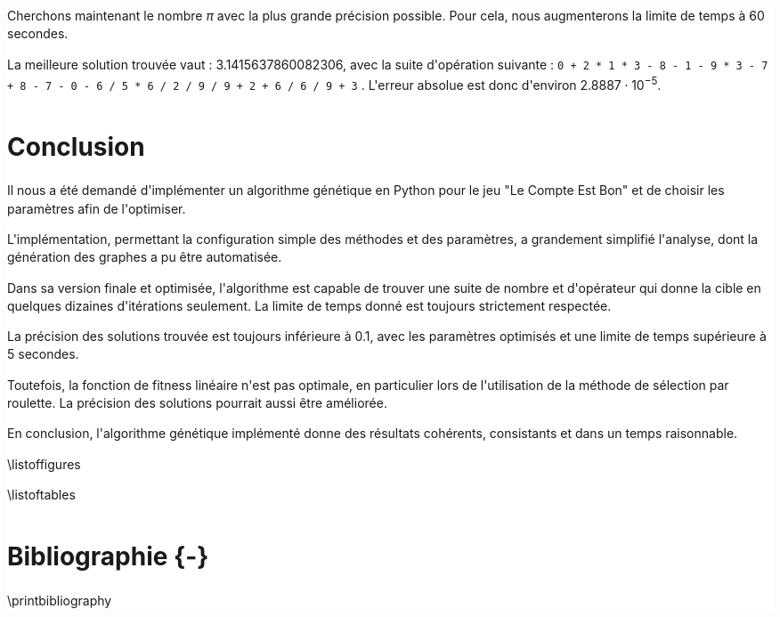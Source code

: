 Cherchons maintenant le nombre $\pi$ avec la plus grande précision possible. Pour cela, nous augmenterons la limite de temps à 60 secondes. 

La meilleure solution trouvée vaut : $3.1415637860082306$, avec la suite d'opération suivante : `0 + 2 * 1 * 3 - 8 - 1 - 9 * 3 - 7 + 8 - 7 - 0 - 6 / 5 * 6 / 2 / 9 / 9 + 2 + 6 / 6 / 9 + 3` . L'erreur absolue est donc d'environ $2.8887 \cdot 10 ^{-5}$. 

# Conclusion

Il nous a été demandé d'implémenter un algorithme génétique en Python pour le jeu "Le Compte Est Bon" et de choisir les paramètres afin de l'optimiser. 

L'implémentation, permettant la configuration simple des méthodes et des paramètres, a grandement simplifié l'analyse, dont la génération des graphes a pu être automatisée. 

Dans sa version finale et optimisée, l'algorithme est capable de trouver une suite de nombre et d'opérateur qui donne la cible en quelques dizaines d'itérations seulement. La limite de temps donné est toujours strictement respectée. 

La précision des solutions trouvée est toujours inférieure à 0.1, avec les paramètres optimisés et une limite de temps supérieure à 5 secondes. 

Toutefois, la fonction de fitness linéaire n'est pas optimale, en particulier lors de l'utilisation de la méthode de sélection par roulette. La précision des solutions pourrait aussi être améliorée. 

En conclusion, l'algorithme génétique implémenté donne des résultats cohérents, consistants et dans un temps raisonnable. 



\listoffigures

\listoftables


# Bibliographie {-}

\printbibliography